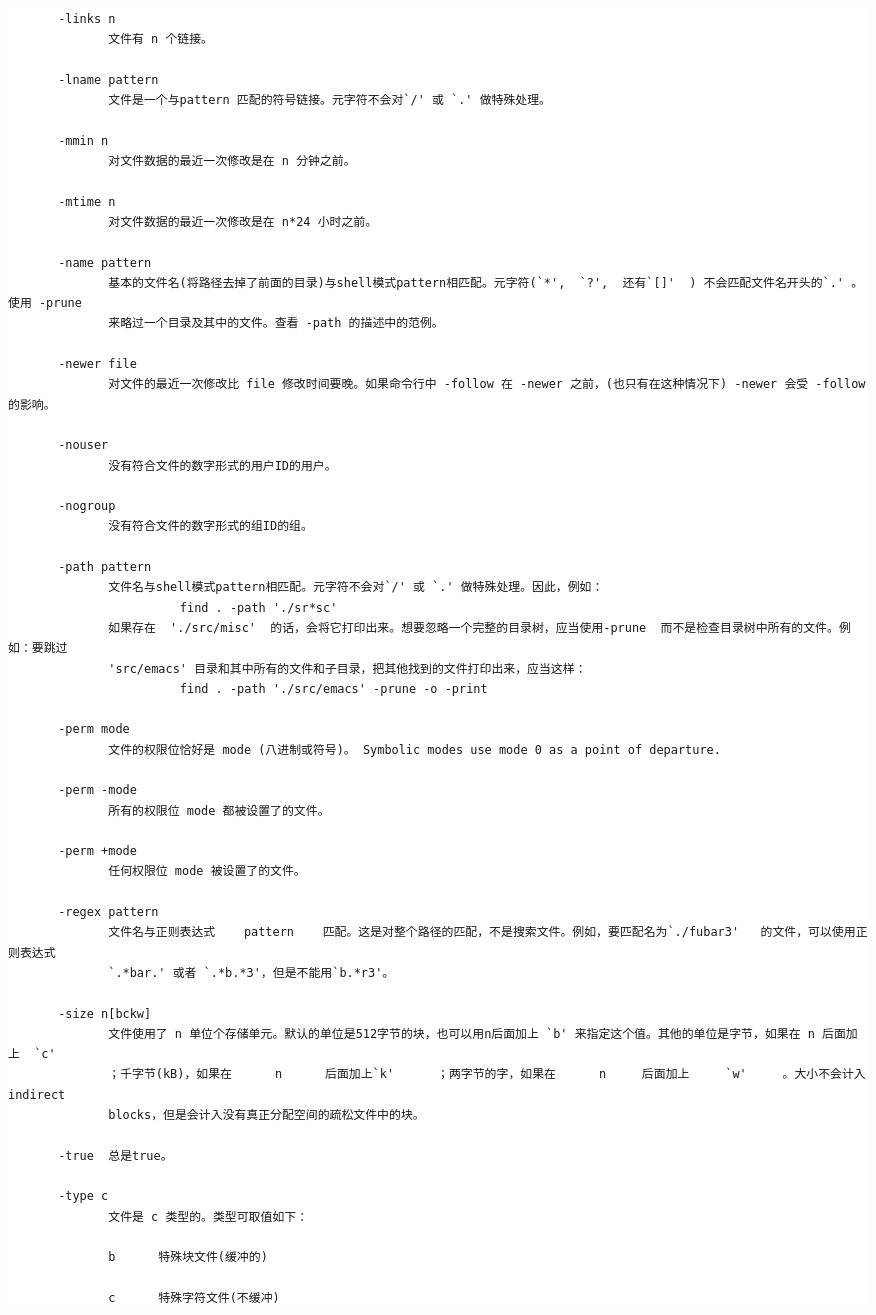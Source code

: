            -links n
                  文件有 n 个链接。

           -lname pattern
                  文件是一个与pattern 匹配的符号链接。元字符不会对`/' 或 `.' 做特殊处理。

           -mmin n
                  对文件数据的最近一次修改是在 n 分钟之前。

           -mtime n
                  对文件数据的最近一次修改是在 n*24 小时之前。

           -name pattern
                  基本的文件名(将路径去掉了前面的目录)与shell模式pattern相匹配。元字符(`*',  `?',  还有`[]'  ) 不会匹配文件名开头的`.' 。使用 -prune
                  来略过一个目录及其中的文件。查看 -path 的描述中的范例。

           -newer file
                  对文件的最近一次修改比 file 修改时间要晚。如果命令行中 -follow 在 -newer 之前，(也只有在这种情况下) -newer 会受 -follow 的影响。

           -nouser
                  没有符合文件的数字形式的用户ID的用户。

           -nogroup
                  没有符合文件的数字形式的组ID的组。

           -path pattern
                  文件名与shell模式pattern相匹配。元字符不会对`/' 或 `.' 做特殊处理。因此，例如：
                            find . -path './sr*sc'
                  如果存在  './src/misc'  的话，会将它打印出来。想要忽略一个完整的目录树，应当使用-prune  而不是检查目录树中所有的文件。例如：要跳过
                  'src/emacs' 目录和其中所有的文件和子目录，把其他找到的文件打印出来，应当这样：
                            find . -path './src/emacs' -prune -o -print

           -perm mode
                  文件的权限位恰好是 mode (八进制或符号)。 Symbolic modes use mode 0 as a point of departure.

           -perm -mode
                  所有的权限位 mode 都被设置了的文件。

           -perm +mode
                  任何权限位 mode 被设置了的文件。

           -regex pattern
                  文件名与正则表达式    pattern    匹配。这是对整个路径的匹配，不是搜索文件。例如，要匹配名为`./fubar3'   的文件，可以使用正则表达式
                  `.*bar.' 或者 `.*b.*3'，但是不能用`b.*r3'。

           -size n[bckw]
                  文件使用了 n 单位个存储单元。默认的单位是512字节的块，也可以用n后面加上 `b' 来指定这个值。其他的单位是字节，如果在 n 后面加上  `c'
                  ；千字节(kB)，如果在      n      后面加上`k'      ；两字节的字，如果在      n     后面加上     `w'     。大小不会计入     indirect
                  blocks，但是会计入没有真正分配空间的疏松文件中的块。

           -true  总是true。

           -type c
                  文件是 c 类型的。类型可取值如下：

                  b      特殊块文件(缓冲的)

                  c      特殊字符文件(不缓冲)
